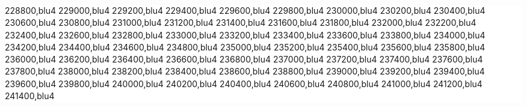 228800,blu4
229000,blu4
229200,blu4
229400,blu4
229600,blu4
229800,blu4
230000,blu4
230200,blu4
230400,blu4
230600,blu4
230800,blu4
231000,blu4
231200,blu4
231400,blu4
231600,blu4
231800,blu4
232000,blu4
232200,blu4
232400,blu4
232600,blu4
232800,blu4
233000,blu4
233200,blu4
233400,blu4
233600,blu4
233800,blu4
234000,blu4
234200,blu4
234400,blu4
234600,blu4
234800,blu4
235000,blu4
235200,blu4
235400,blu4
235600,blu4
235800,blu4
236000,blu4
236200,blu4
236400,blu4
236600,blu4
236800,blu4
237000,blu4
237200,blu4
237400,blu4
237600,blu4
237800,blu4
238000,blu4
238200,blu4
238400,blu4
238600,blu4
238800,blu4
239000,blu4
239200,blu4
239400,blu4
239600,blu4
239800,blu4
240000,blu4
240200,blu4
240400,blu4
240600,blu4
240800,blu4
241000,blu4
241200,blu4
241400,blu4